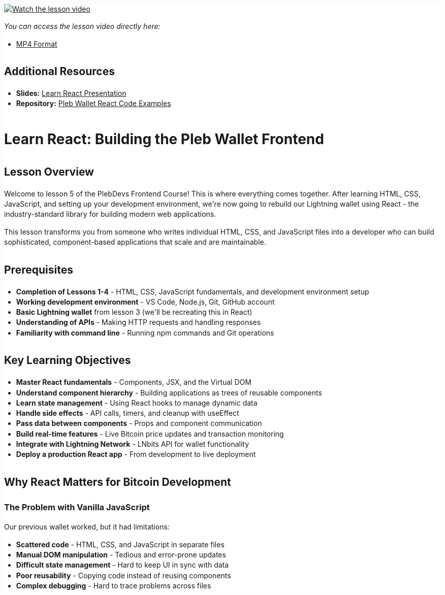 [![Watch the lesson video](https://img.shields.io/badge/Watch-Lesson%20Video-blue)](https://plebdevs-bucket.nyc3.cdn.digitaloceanspaces.com/frontend-lesson-5.mp4)

*You can access the lesson video directly here:*
- [MP4 Format](https://plebdevs-bucket.nyc3.cdn.digitaloceanspaces.com/course-1-lesson-5.mp4)

## Additional Resources
- **Slides:** [Learn React Presentation](https://docs.google.com/presentation/d/1CXdnCi_I0R-lPi1XKnvDN0QL3atSlurWApvfEXf1n2M/edit?usp=sharing)
- **Repository:** [Pleb Wallet React Code Examples](https://github.com/AustinKelsay/pleb-wallet-react)

# Learn React: Building the Pleb Wallet Frontend

## Lesson Overview
Welcome to lesson 5 of the PlebDevs Frontend Course! This is where everything comes together. After learning HTML, CSS, JavaScript, and setting up your development environment, we're now going to rebuild our Lightning wallet using React - the industry-standard library for building modern web applications.

This lesson transforms you from someone who writes individual HTML, CSS, and JavaScript files into a developer who can build sophisticated, component-based applications that scale and are maintainable.

## Prerequisites
- **Completion of Lessons 1-4** - HTML, CSS, JavaScript fundamentals, and development environment setup
- **Working development environment** - VS Code, Node.js, Git, GitHub account
- **Basic Lightning wallet** from lesson 3 (we'll be recreating this in React)
- **Understanding of APIs** - Making HTTP requests and handling responses
- **Familiarity with command line** - Running npm commands and Git operations

## Key Learning Objectives
- **Master React fundamentals** - Components, JSX, and the Virtual DOM
- **Understand component hierarchy** - Building applications as trees of reusable components
- **Learn state management** - Using React hooks to manage dynamic data
- **Handle side effects** - API calls, timers, and cleanup with useEffect
- **Pass data between components** - Props and component communication
- **Build real-time features** - Live Bitcoin price updates and transaction monitoring
- **Integrate with Lightning Network** - LNbits API for wallet functionality
- **Deploy a production React app** - From development to live deployment

## Why React Matters for Bitcoin Development

### The Problem with Vanilla JavaScript
Our previous wallet worked, but it had limitations:
- **Scattered code** - HTML, CSS, and JavaScript in separate files
- **Manual DOM manipulation** - Tedious and error-prone updates
- **Difficult state management** - Hard to keep UI in sync with data
- **Poor reusability** - Copying code instead of reusing components
- **Complex debugging** - Hard to trace problems across files
